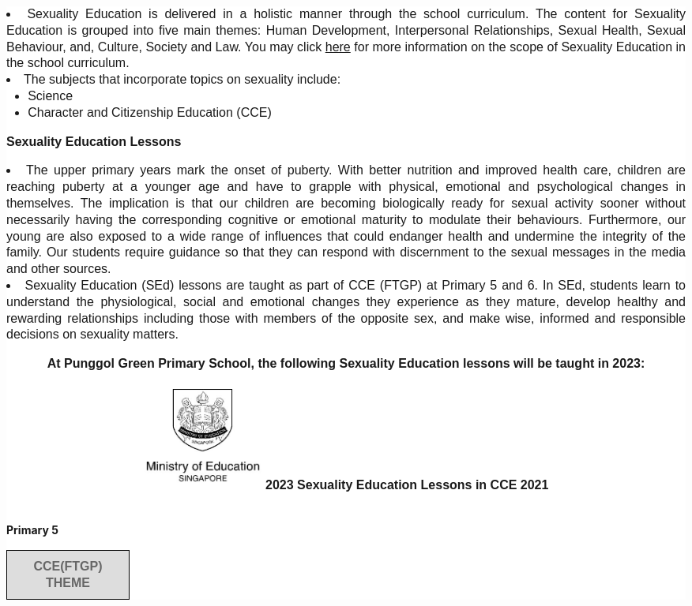    </li><li style="line-height:1.3;font-family:arial;font-size:16px;text-align:justify;">Sexuality Education is delivered in a holistic manner through the school curriculum. The content for Sexuality Education is grouped into five main themes: Human Development, Interpersonal Relationships, Sexual Health, Sexual Behaviour, and, Culture, Society and Law. You may click <a href="https://go.gov.sg/moe-sexuality-education-scope">here</a> for more information on the scope of Sexuality Education in the school curriculum.</li>
   <li style="line-height:1.3;font-family:arial;font-size:16px;text-align:justify;">The subjects that incorporate topics on sexuality include:
      <ul>
         <li style="line-height:1.3;font-family:arial;font-size:16px;text-align:justify;">Science</li>
         <li style="line-height:1.3;font-family:arial;font-size:16px;text-align:justify;">Character and Citizenship Education (CCE)</li>
      </ul>

<p style="line-height:1.3;font-family:arial;font-size:16px;text-align:justify;"><b>Sexuality Education Lessons</b></p>

   </li><li style="line-height:1.3;font-family:arial;font-size:16px;text-align:justify;">The upper primary years mark the onset of puberty. With better nutrition and improved health care, children are reaching puberty at a younger age and have to grapple with physical, emotional and psychological changes in themselves. The implication is that our children are becoming biologically ready for sexual activity sooner without necessarily having the corresponding cognitive or emotional maturity to modulate their behaviours. Furthermore, our young are also exposed to a wide range of influences that could endanger health and undermine the integrity of the family. Our students require guidance so that they can respond with discernment to the sexual messages in the media and other sources.</li>
   <li style="line-height:1.3;font-family:arial;font-size:16px;text-align:justify;">Sexuality Education (SEd) lessons are taught as part of CCE (FTGP) at Primary 5 and 6. In SEd, students learn to understand the physiological, social and emotional changes they experience as they mature, develop healthy and rewarding relationships including those with members of the opposite sex, and make wise, informed and responsible decisions on sexuality matters.</li>
  
<p style="line-height:1.3;font-family:arial;font-size:16px;text-align:center;"><b>At Punggol Green Primary School, the following Sexuality Education lessons will be taught in 2023:<br><br>

<img src="/images/Our%20Curriculum/MOE_Logo.jpg" style="text-align:center;width:150px;">
2023 Sexuality Education Lessons in CCE 2021<br><br>

Primary 5</b></p>

<table style="border-collapse:collapse;border-spacing:0;table-layout:fixed;width:780px">
<colgroup>
<col style="width: 155px">
<col style="width: 215px">
<col style="width: 295px">
<col style="width: 115px">
</colgroup>
<thead>
  <tr>
    <th style="line-height:1.3;background-color:#DDD;border-color:black;border-style:solid;border-width:1px;color:#666;font-family:Arial;font-size:16px;font-weight:bold;overflow:hidden;padding:10px 5px;text-align:center;vertical-align:middle;">CCE(FTGP) THEME</th>